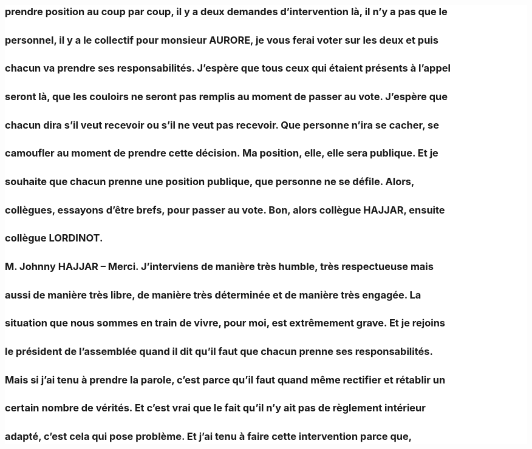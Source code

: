 ### prendre position au coup par coup, il y a deux demandes d’intervention là, il n’y a pas que le 

### personnel, il y a le collectif pour monsieur AURORE, je vous ferai voter sur les deux et puis 


### chacun va prendre ses responsabilités. J’espère que tous ceux qui étaient présents à l’appel 

### seront là, que les couloirs ne seront pas remplis au moment de passer au vote. J’espère que 

### chacun dira s’il veut recevoir ou s’il ne veut pas recevoir. Que personne n’ira se cacher, se 

### camoufler au moment de prendre cette décision. Ma position, elle, elle sera publique. Et je 

### souhaite que chacun prenne une position publique, que personne ne se défile. Alors, 

### collègues, essayons d’être brefs, pour passer au vote. Bon, alors collègue HAJJAR, ensuite 

### collègue LORDINOT. 

### M. Johnny HAJJAR – Merci. J’interviens de manière très humble, très respectueuse mais 

### aussi de manière très libre, de manière très déterminée et de manière très engagée. La 

### situation que nous sommes en train de vivre, pour moi, est extrêmement grave. Et je rejoins 

### le président de l’assemblée quand il dit qu’il faut que chacun prenne ses responsabilités. 

### Mais si j’ai tenu à prendre la parole, c’est parce qu’il faut quand même rectifier et rétablir un 

### certain nombre de vérités. Et c’est vrai que le fait qu’il n’y ait pas de règlement intérieur 

### adapté, c’est cela qui pose problème. Et j’ai tenu à faire cette intervention parce que, 
